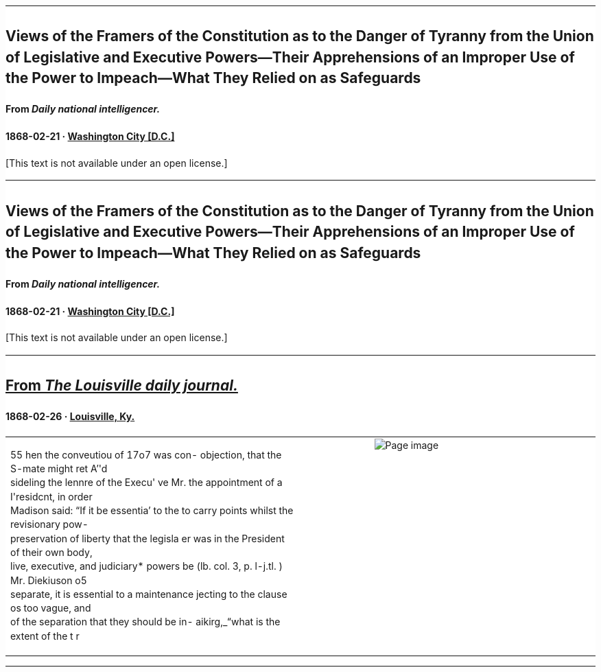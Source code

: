 
---

## Views of the Framers of the Constitution as to the Danger of Tyranny from the Union of Legislative and Executive Powers—Their Apprehensions of an Improper Use of the Power to Impeach—What They Relied on as Safeguards

#### From _Daily national intelligencer._

#### 1868-02-21 &middot; [Washington City [D.C.]](http://dbpedia.org/resource/Washington%2C_D.C.)

[This text is not available under an open license.]

---

## Views of the Framers of the Constitution as to the Danger of Tyranny from the Union of Legislative and Executive Powers—Their Apprehensions of an Improper Use of the Power to Impeach—What They Relied on as Safeguards

#### From _Daily national intelligencer._

#### 1868-02-21 &middot; [Washington City [D.C.]](http://dbpedia.org/resource/Washington%2C_D.C.)

[This text is not available under an open license.]

---

## [From _The Louisville daily journal._](https://archive.org/details/xt74f47gt45x/page/n2/mode/1up?view=theater)

#### 1868-02-26 &middot; [Louisville, Ky.](http://dbpedia.org/resource/Louisville%2C_Kentucky)

<table style="width: 100%;"><tr><td style="width: 50%">

  
  
55 hen the conveutiou of 17o7 was con- objection, that the S-mate might ret A’&#x27;d  
sideling the lennre of the Execu&#x27; ve Mr. the appointment of a I&#x27;residcnt, in order  
Madison said: “If it be essentia’ to the to carry points whilst the revisionary pow-  
preservation of liberty that the legisla er was in the President of their own body,  
live, executive, and judiciary* powers be (lb. col. 3, p. l-j.tl. ) Mr. Diekiuson o5  
separate, it is essential to a maintenance jecting to the clause os too vague, and  
of the separation that they should be in- aikirg,_“what is the extent of the t r
</td><td style="width: 50%; max-height: 75%; margin: auto; display: block;">
<img alt="Page image" src="https://iiif.archive.org/image/iiif/2/xt74f47gt45x%2Fxt74f47gt45x_jp2.zip%2Fxt74f47gt45x_jp2%2Fxt74f47gt45x_0002.jp2/pct:54.28839453229697,9.599650921784662,19.84722594478692,2.879895276535399/600,/0/default.jpg"/>
</td>
</tr></table>

---